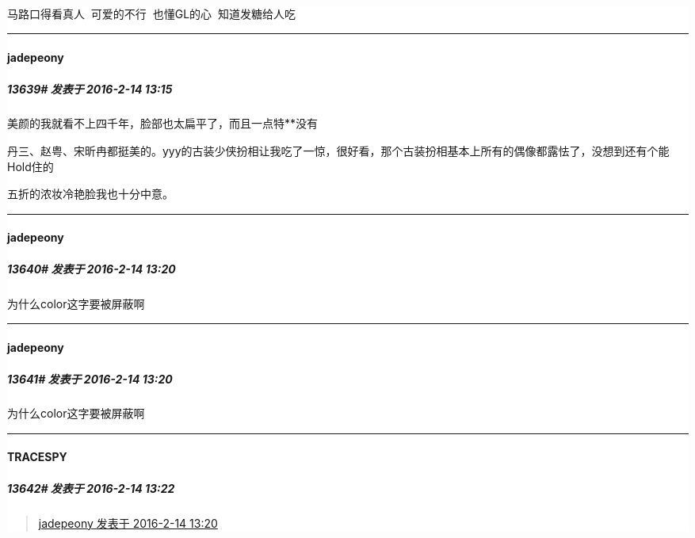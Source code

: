 

马路口得看真人  可爱的不行  也懂GL的心  知道发糖给人吃







*****

####  jadepeony  
##### 13639#       发表于 2016-2-14 13:15




美颜的我就看不上四千年，脸部也太扁平了，而且一点特**没有

丹三、赵粤、宋昕冉都挺美的。yyy的古装少侠扮相让我吃了一惊，很好看，那个古装扮相基本上所有的偶像都露怯了，没想到还有个能Hold住的

五折的浓妆冷艳脸我也十分中意。







*****

####  jadepeony  
##### 13640#       发表于 2016-2-14 13:20




为什么color这字要被屏蔽啊







*****

####  jadepeony  
##### 13641#       发表于 2016-2-14 13:20




为什么color这字要被屏蔽啊







*****

####  TRACESPY  
##### 13642#       发表于 2016-2-14 13:22



<blockquote><a href="httphttps://bbs.saraba1st.com/2b/forum.php?mod=redirect&amp;goto=findpost&amp;pid=31567399&amp;ptid=1105387" target="_blank">jadepeony 发表于 2016-2-14 13:20</a>
